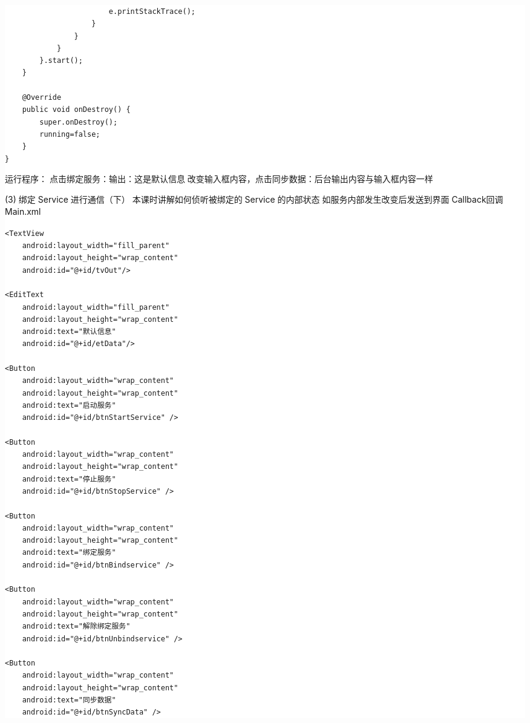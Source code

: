 ```
                        e.printStackTrace();
                    }
                }
            }
        }.start();
    }

    @Override
    public void onDestroy() {
        super.onDestroy();
        running=false;
    }
}
```
运行程序：
点击绑定服务：输出：这是默认信息
改变输入框内容，点击同步数据：后台输出内容与输入框内容一样

(3) 绑定 Service 进行通信（下）
本课时讲解如何侦听被绑定的 Service 的内部状态
如服务内部发生改变后发送到界面
Callback回调
Main.xml
```
<TextView
    android:layout_width="fill_parent"
    android:layout_height="wrap_content"
    android:id="@+id/tvOut"/>

<EditText
    android:layout_width="fill_parent"
    android:layout_height="wrap_content"
    android:text="默认信息"
    android:id="@+id/etData"/>

<Button
    android:layout_width="wrap_content"
    android:layout_height="wrap_content"
    android:text="启动服务"
    android:id="@+id/btnStartService" />

<Button
    android:layout_width="wrap_content"
    android:layout_height="wrap_content"
    android:text="停止服务"
    android:id="@+id/btnStopService" />

<Button
    android:layout_width="wrap_content"
    android:layout_height="wrap_content"
    android:text="绑定服务"
    android:id="@+id/btnBindservice" />

<Button
    android:layout_width="wrap_content"
    android:layout_height="wrap_content"
    android:text="解除绑定服务"
    android:id="@+id/btnUnbindservice" />

<Button
    android:layout_width="wrap_content"
    android:layout_height="wrap_content"
    android:text="同步数据"
    android:id="@+id/btnSyncData" />
```